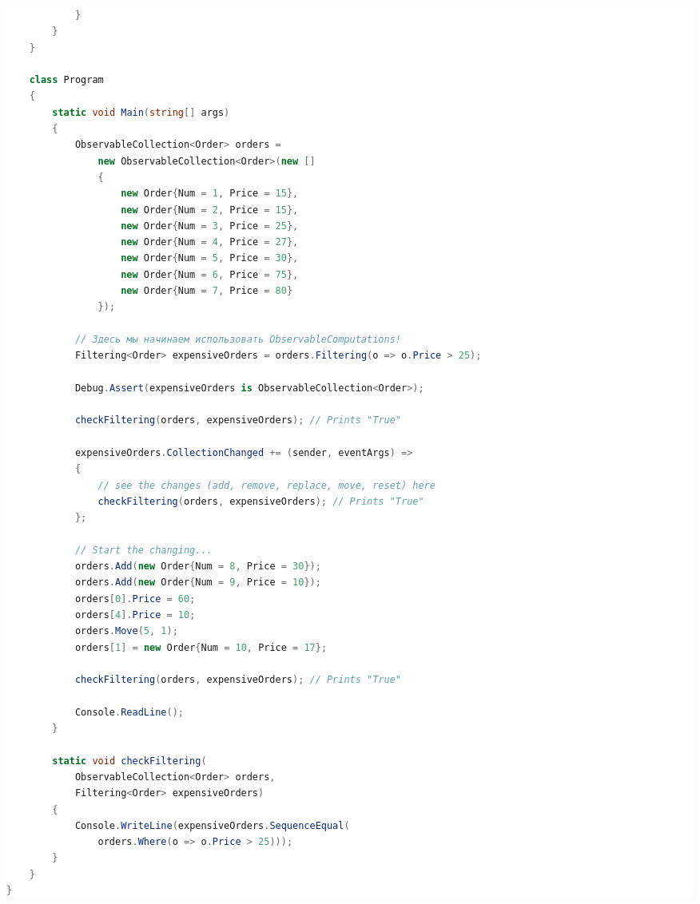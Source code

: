 ```csharp
			}
		}
	}

	class Program
	{
		static void Main(string[] args)
		{
			ObservableCollection<Order> orders = 
				new ObservableCollection<Order>(new []
				{
					new Order{Num = 1, Price = 15},
					new Order{Num = 2, Price = 15},
					new Order{Num = 3, Price = 25},
					new Order{Num = 4, Price = 27},
					new Order{Num = 5, Price = 30},
					new Order{Num = 6, Price = 75},
					new Order{Num = 7, Price = 80}
				});

			// Здесь мы начинаем использовать ObservableComputations!
			Filtering<Order> expensiveOrders = orders.Filtering(o => o.Price > 25); 
			
			Debug.Assert(expensiveOrders is ObservableCollection<Order>);
			
			checkFiltering(orders, expensiveOrders); // Prints "True"

			expensiveOrders.CollectionChanged += (sender, eventArgs) =>
			{
				// see the changes (add, remove, replace, move, reset) here			
				checkFiltering(orders, expensiveOrders); // Prints "True"
			};

			// Start the changing...
			orders.Add(new Order{Num = 8, Price = 30});
			orders.Add(new Order{Num = 9, Price = 10});
			orders[0].Price = 60;
			orders[4].Price = 10;
			orders.Move(5, 1);
			orders[1] = new Order{Num = 10, Price = 17};

			checkFiltering(orders, expensiveOrders); // Prints "True"

			Console.ReadLine();
		}

		static void checkFiltering(
			ObservableCollection<Order> orders, 
			Filtering<Order> expensiveOrders)
		{
			Console.WriteLine(expensiveOrders.SequenceEqual(
				orders.Where(o => o.Price > 25)));
		}
	}
}
```